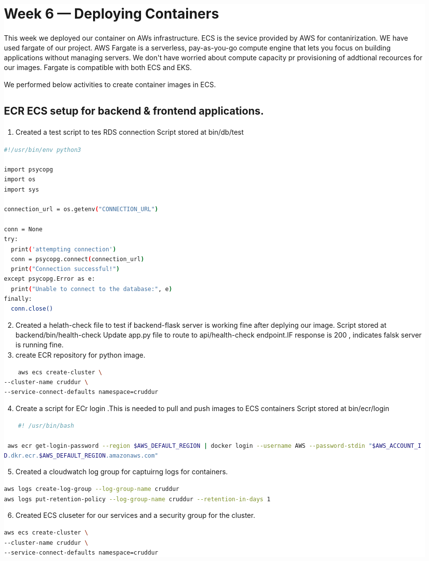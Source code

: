 # Week 6 — Deploying Containers

This week we deployed our container on AWs infrastructure.
ECS is the sevice provided by AWS for contanirization. WE have used fargate of our project.
AWS Fargate is a serverless, pay-as-you-go compute engine that lets you focus on building applications without managing servers.  We don't have worried about compute capacity pr provisioning of addtional recources for our images. Fargate is compatible with both  ECS and EKS.

We performed below activities to create container images  in ECS.

##  ECR ECS setup for backend & frontend applications.

1. Created a test script to tes RDS connection
   Script stored at  bin/db/test

```sh
#!/usr/bin/env python3

import psycopg
import os
import sys

connection_url = os.getenv("CONNECTION_URL")

conn = None
try:
  print('attempting connection')
  conn = psycopg.connect(connection_url)
  print("Connection successful!")
except psycopg.Error as e:
  print("Unable to connect to the database:", e)
finally:
  conn.close()
 ```
 
 2. Created a helath-check file to test if backend-flask server is working fine after deplying our image.
    Script stored at backend/bin/health-check
    Update app.py file to route to api/health-check endpoint.IF response is 200 , indicates falsk server is running fine.
 3. create ECR repository for python image.
```sh
    aws ecs create-cluster \
--cluster-name cruddur \
--service-connect-defaults namespace=cruddur
```
 4. Create a script for ECr login .This is needed to pull and push images to ECS containers
    Script stored at bin/ecr/login
```sh
    #! /usr/bin/bash

 aws ecr get-login-password --region $AWS_DEFAULT_REGION | docker login --username AWS --password-stdin "$AWS_ACCOUNT_ID.dkr.ecr.$AWS_DEFAULT_REGION.amazonaws.com"
```
 5. Created a cloudwatch log group for captuirng logs for containers.
```sh
aws logs create-log-group --log-group-name cruddur
aws logs put-retention-policy --log-group-name cruddur --retention-in-days 1
```
 6. Created ECS cluseter for our services and a security group for the cluster.
 ```sh
 aws ecs create-cluster \
--cluster-name cruddur \
--service-connect-defaults namespace=cruddur
```
